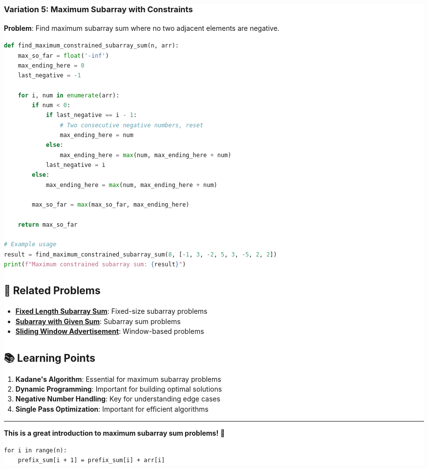 ### Variation 5: Maximum Subarray with Constraints
**Problem**: Find maximum subarray sum where no two adjacent elements are negative.

```python
def find_maximum_constrained_subarray_sum(n, arr):
    max_so_far = float('-inf')
    max_ending_here = 0
    last_negative = -1
    
    for i, num in enumerate(arr):
        if num < 0:
            if last_negative == i - 1:
                # Two consecutive negative numbers, reset
                max_ending_here = num
            else:
                max_ending_here = max(num, max_ending_here + num)
            last_negative = i
        else:
            max_ending_here = max(num, max_ending_here + num)
        
        max_so_far = max(max_so_far, max_ending_here)
    
    return max_so_far

# Example usage
result = find_maximum_constrained_subarray_sum(8, [-1, 3, -2, 5, 3, -5, 2, 2])
print(f"Maximum constrained subarray sum: {result}")
```

## 🔗 Related Problems

- **[Fixed Length Subarray Sum](/cses-analyses/problem_soulutions/sliding_window/)**: Fixed-size subarray problems
- **[Subarray with Given Sum](/cses-analyses/problem_soulutions/sliding_window/)**: Subarray sum problems
- **[Sliding Window Advertisement](/cses-analyses/problem_soulutions/sliding_window/)**: Window-based problems

## 📚 Learning Points

1. **Kadane's Algorithm**: Essential for maximum subarray problems
2. **Dynamic Programming**: Important for building optimal solutions
3. **Negative Number Handling**: Key for understanding edge cases
4. **Single Pass Optimization**: Important for efficient algorithms

---

**This is a great introduction to maximum subarray sum problems!** 🎯
    
    for i in range(n):
        prefix_sum[i + 1] = prefix_sum[i] + arr[i]
    
